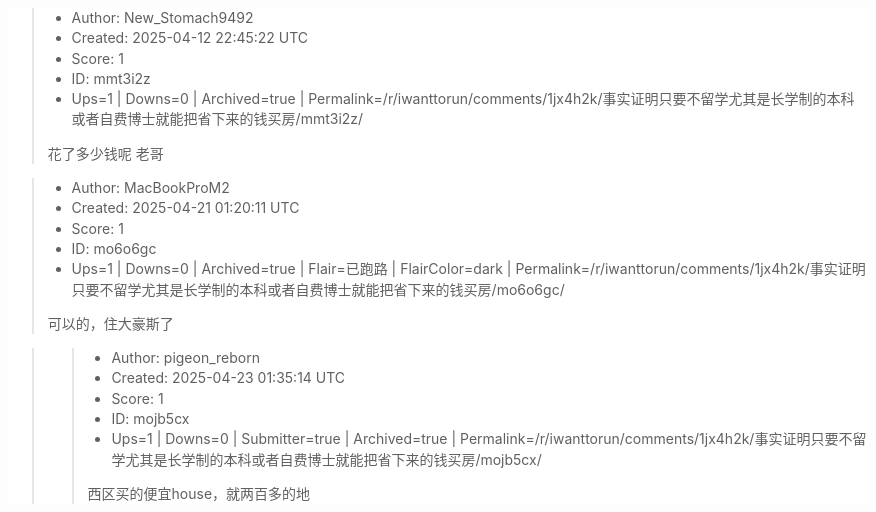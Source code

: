 > - Author: New_Stomach9492
> - Created: 2025-04-12 22:45:22 UTC
> - Score: 1
> - ID: mmt3i2z
> - Ups=1 | Downs=0 | Archived=true | Permalink=/r/iwanttorun/comments/1jx4h2k/事实证明只要不留学尤其是长学制的本科或者自费博士就能把省下来的钱买房/mmt3i2z/
>
> 花了多少钱呢 老哥

> - Author: MacBookProM2
> - Created: 2025-04-21 01:20:11 UTC
> - Score: 1
> - ID: mo6o6gc
> - Ups=1 | Downs=0 | Archived=true | Flair=已跑路 | FlairColor=dark | Permalink=/r/iwanttorun/comments/1jx4h2k/事实证明只要不留学尤其是长学制的本科或者自费博士就能把省下来的钱买房/mo6o6gc/
>
> 可以的，住大豪斯了

>> - Author: pigeon_reborn
>> - Created: 2025-04-23 01:35:14 UTC
>> - Score: 1
>> - ID: mojb5cx
>> - Ups=1 | Downs=0 | Submitter=true | Archived=true | Permalink=/r/iwanttorun/comments/1jx4h2k/事实证明只要不留学尤其是长学制的本科或者自费博士就能把省下来的钱买房/mojb5cx/
>>
>> 西区买的便宜house，就两百多的地
